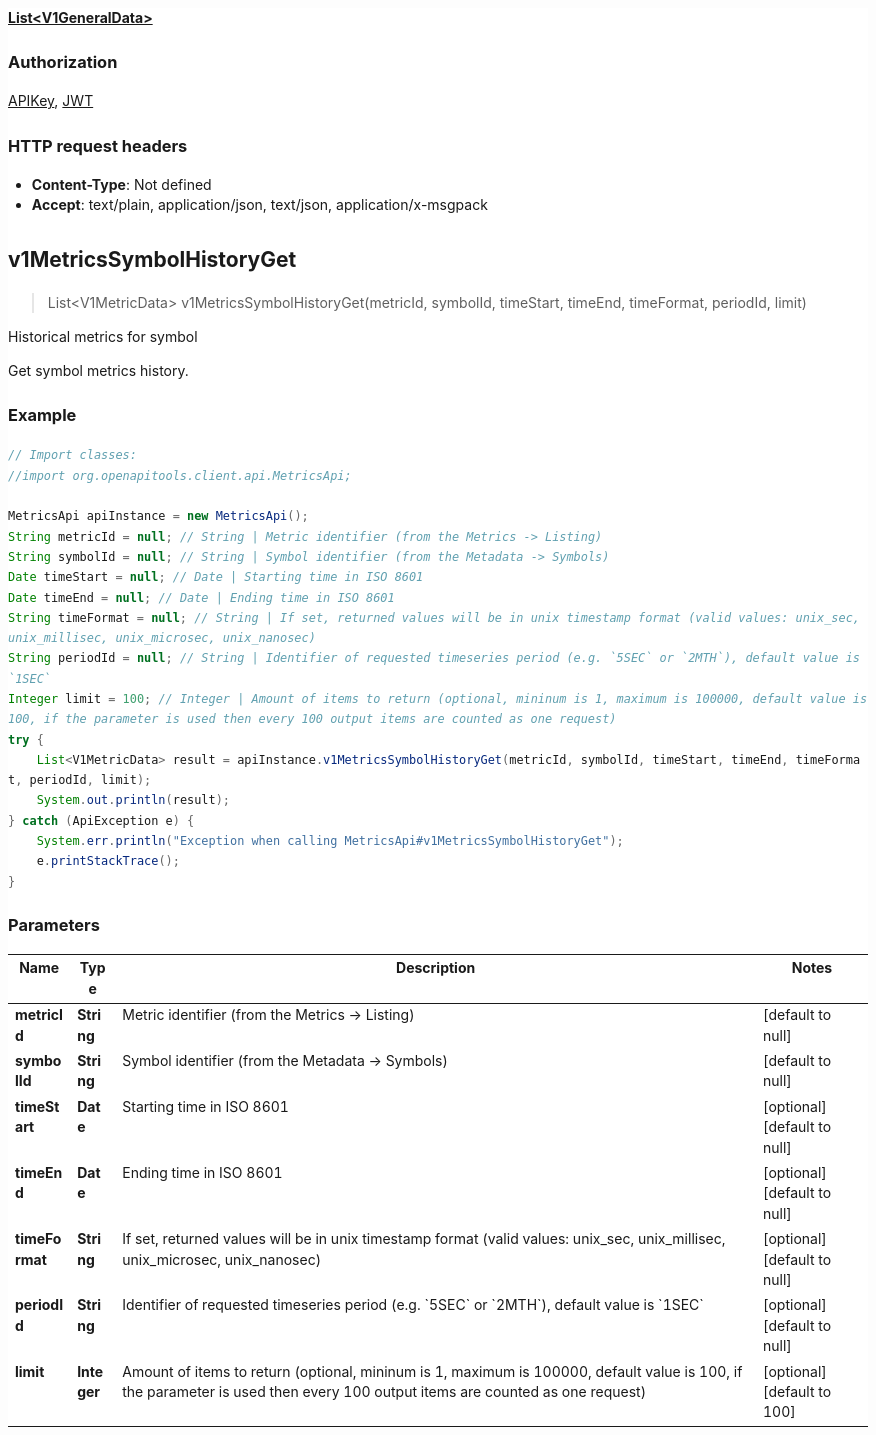 [**List&lt;V1GeneralData&gt;**](V1GeneralData.md)

### Authorization

[APIKey](../README.md#APIKey), [JWT](../README.md#JWT)

### HTTP request headers

- **Content-Type**: Not defined
- **Accept**: text/plain, application/json, text/json, application/x-msgpack


## v1MetricsSymbolHistoryGet

> List&lt;V1MetricData&gt; v1MetricsSymbolHistoryGet(metricId, symbolId, timeStart, timeEnd, timeFormat, periodId, limit)

Historical metrics for symbol

Get symbol metrics history.

### Example

```java
// Import classes:
//import org.openapitools.client.api.MetricsApi;

MetricsApi apiInstance = new MetricsApi();
String metricId = null; // String | Metric identifier (from the Metrics -> Listing)
String symbolId = null; // String | Symbol identifier (from the Metadata -> Symbols)
Date timeStart = null; // Date | Starting time in ISO 8601
Date timeEnd = null; // Date | Ending time in ISO 8601
String timeFormat = null; // String | If set, returned values will be in unix timestamp format (valid values: unix_sec, unix_millisec, unix_microsec, unix_nanosec)
String periodId = null; // String | Identifier of requested timeseries period (e.g. `5SEC` or `2MTH`), default value is `1SEC`
Integer limit = 100; // Integer | Amount of items to return (optional, mininum is 1, maximum is 100000, default value is 100, if the parameter is used then every 100 output items are counted as one request)
try {
    List<V1MetricData> result = apiInstance.v1MetricsSymbolHistoryGet(metricId, symbolId, timeStart, timeEnd, timeFormat, periodId, limit);
    System.out.println(result);
} catch (ApiException e) {
    System.err.println("Exception when calling MetricsApi#v1MetricsSymbolHistoryGet");
    e.printStackTrace();
}
```

### Parameters


Name | Type | Description  | Notes
------------- | ------------- | ------------- | -------------
 **metricId** | **String**| Metric identifier (from the Metrics -&gt; Listing) | [default to null]
 **symbolId** | **String**| Symbol identifier (from the Metadata -&gt; Symbols) | [default to null]
 **timeStart** | **Date**| Starting time in ISO 8601 | [optional] [default to null]
 **timeEnd** | **Date**| Ending time in ISO 8601 | [optional] [default to null]
 **timeFormat** | **String**| If set, returned values will be in unix timestamp format (valid values: unix_sec, unix_millisec, unix_microsec, unix_nanosec) | [optional] [default to null]
 **periodId** | **String**| Identifier of requested timeseries period (e.g. &#x60;5SEC&#x60; or &#x60;2MTH&#x60;), default value is &#x60;1SEC&#x60; | [optional] [default to null]
 **limit** | **Integer**| Amount of items to return (optional, mininum is 1, maximum is 100000, default value is 100, if the parameter is used then every 100 output items are counted as one request) | [optional] [default to 100]
